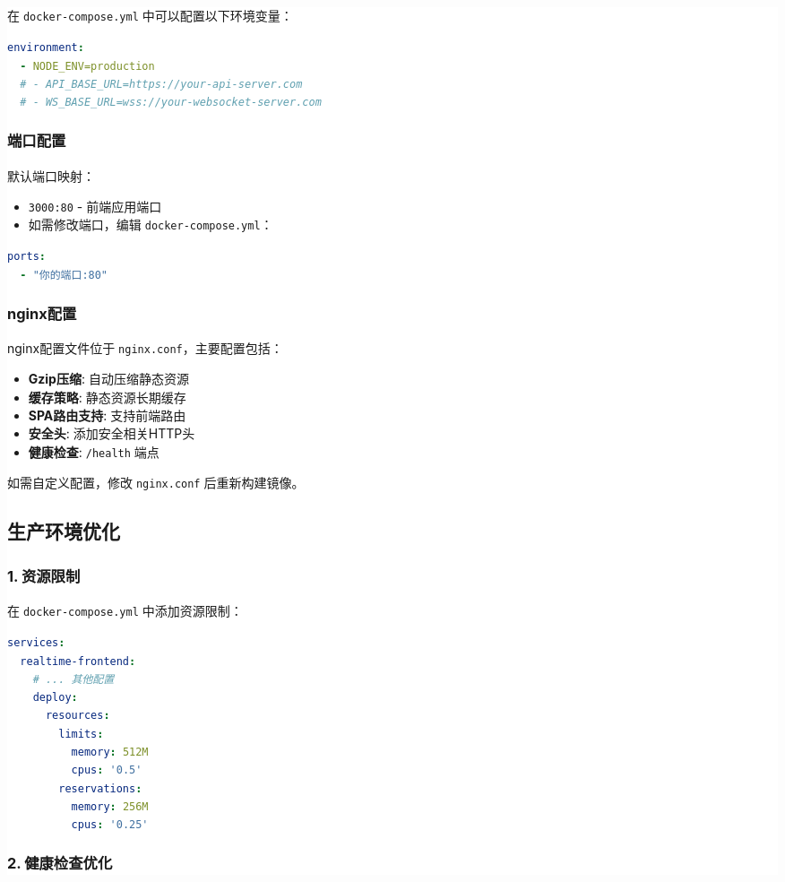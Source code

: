 在 `docker-compose.yml` 中可以配置以下环境变量：

```yaml
environment:
  - NODE_ENV=production
  # - API_BASE_URL=https://your-api-server.com
  # - WS_BASE_URL=wss://your-websocket-server.com
```

### 端口配置

默认端口映射：

- `3000:80` - 前端应用端口
- 如需修改端口，编辑 `docker-compose.yml`：

```yaml
ports:
  - "你的端口:80"
```

### nginx配置

nginx配置文件位于 `nginx.conf`，主要配置包括：

- **Gzip压缩**: 自动压缩静态资源
- **缓存策略**: 静态资源长期缓存
- **SPA路由支持**: 支持前端路由
- **安全头**: 添加安全相关HTTP头
- **健康检查**: `/health` 端点

如需自定义配置，修改 `nginx.conf` 后重新构建镜像。

## 生产环境优化

### 1. 资源限制

在 `docker-compose.yml` 中添加资源限制：

```yaml
services:
  realtime-frontend:
    # ... 其他配置
    deploy:
      resources:
        limits:
          memory: 512M
          cpus: '0.5'
        reservations:
          memory: 256M
          cpus: '0.25'
```

### 2. 健康检查优化
